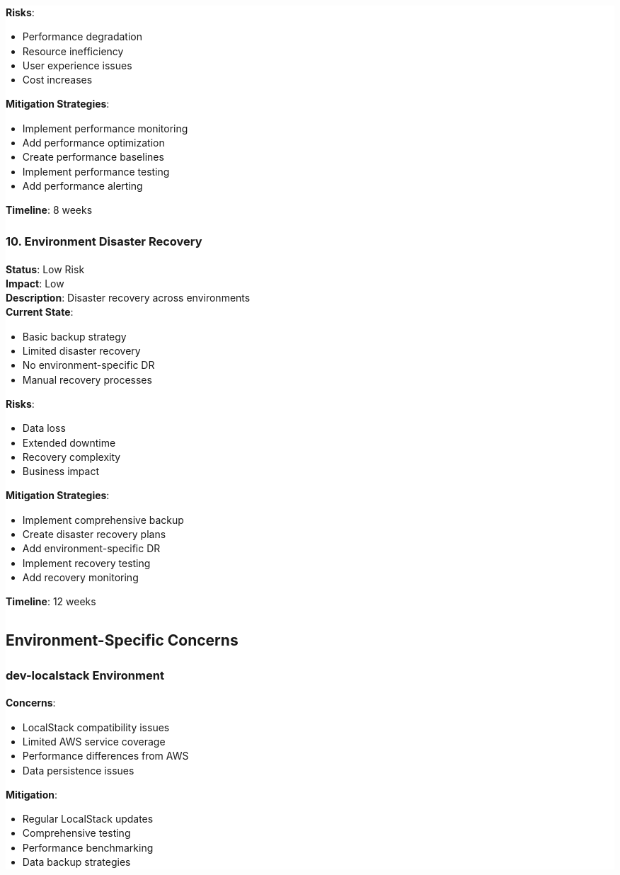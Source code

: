 **Risks**:
- Performance degradation
- Resource inefficiency
- User experience issues
- Cost increases

**Mitigation Strategies**:
- Implement performance monitoring
- Add performance optimization
- Create performance baselines
- Implement performance testing
- Add performance alerting

**Timeline**: 8 weeks

### 10. Environment Disaster Recovery
**Status**: Low Risk  
**Impact**: Low  
**Description**: Disaster recovery across environments  
**Current State**:
- Basic backup strategy
- Limited disaster recovery
- No environment-specific DR
- Manual recovery processes

**Risks**:
- Data loss
- Extended downtime
- Recovery complexity
- Business impact

**Mitigation Strategies**:
- Implement comprehensive backup
- Create disaster recovery plans
- Add environment-specific DR
- Implement recovery testing
- Add recovery monitoring

**Timeline**: 12 weeks

## Environment-Specific Concerns

### dev-localstack Environment
**Concerns**:
- LocalStack compatibility issues
- Limited AWS service coverage
- Performance differences from AWS
- Data persistence issues

**Mitigation**:
- Regular LocalStack updates
- Comprehensive testing
- Performance benchmarking
- Data backup strategies
